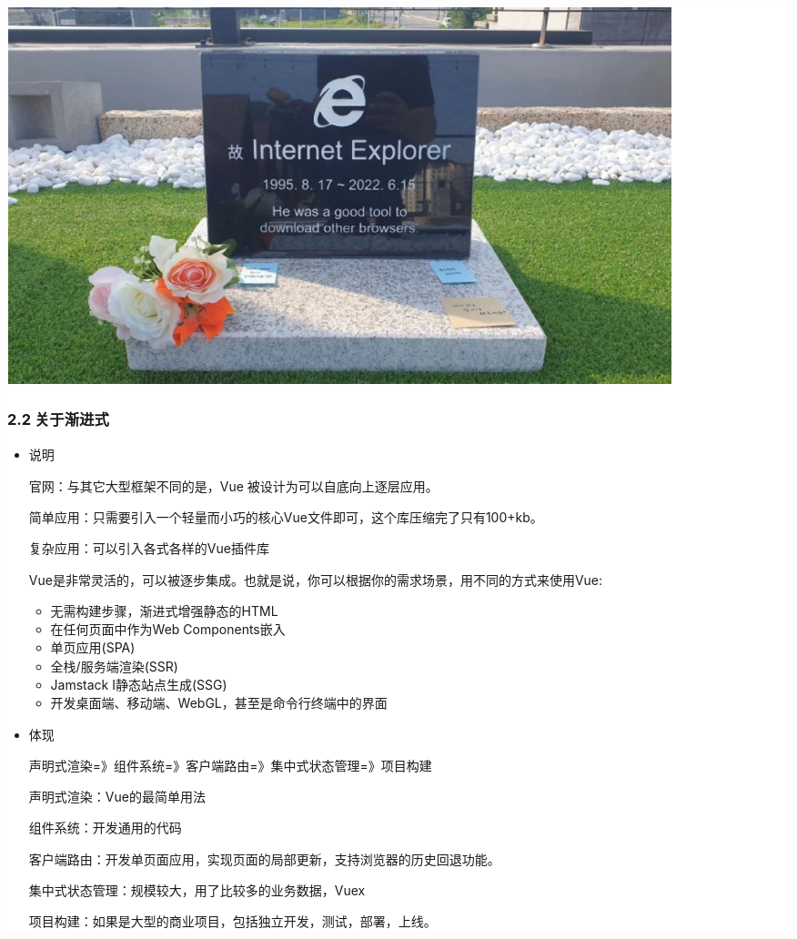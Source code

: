 ![ie](images/ie.png)



### 2.2 关于渐进式

- 说明

  官网：与其它大型框架不同的是，Vue 被设计为可以自底向上逐层应用。

  简单应用：只需要引入一个轻量而小巧的核心Vue文件即可，这个库压缩完了只有100+kb。

  复杂应用：可以引入各式各样的Vue插件库

  Vue是非常灵活的，可以被逐步集成。也就是说，你可以根据你的需求场景，用不同的方式来使用Vue:

  - 无需构建步骤，渐进式增强静态的HTML
  - 在任何页面中作为Web Components嵌入
  - 单页应用(SPA)
  - 全栈/服务端渲染(SSR)
  - Jamstack I静态站点生成(SSG)
  - 开发桌面端、移动端、WebGL，甚至是命令行终端中的界面

- 体现

  声明式渲染=》组件系统=》客户端路由=》集中式状态管理=》项目构建

  声明式渲染：Vue的最简单用法

  组件系统：开发通用的代码

  客户端路由：开发单页面应用，实现页面的局部更新，支持浏览器的历史回退功能。

  集中式状态管理：规模较大，用了比较多的业务数据，Vuex

  项目构建：如果是大型的商业项目，包括独立开发，测试，部署，上线。
